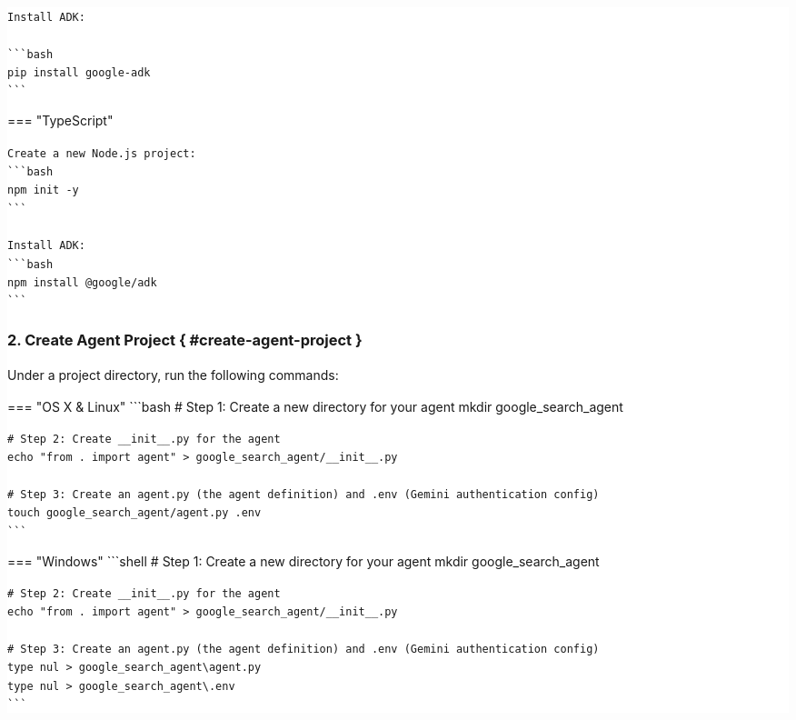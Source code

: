     Install ADK:

    ```bash
    pip install google-adk
    ```

=== "TypeScript"

    Create a new Node.js project:
    ```bash
    npm init -y
    ```

    Install ADK:
    ```bash
    npm install @google/adk
    ```

### 2. Create Agent Project { #create-agent-project }

Under a project directory, run the following commands:

=== "OS X &amp; Linux"
    ```bash
    # Step 1: Create a new directory for your agent
    mkdir google_search_agent

    # Step 2: Create __init__.py for the agent
    echo "from . import agent" > google_search_agent/__init__.py

    # Step 3: Create an agent.py (the agent definition) and .env (Gemini authentication config)
    touch google_search_agent/agent.py .env
    ```

=== "Windows"
    ```shell
    # Step 1: Create a new directory for your agent
    mkdir google_search_agent

    # Step 2: Create __init__.py for the agent
    echo "from . import agent" > google_search_agent/__init__.py

    # Step 3: Create an agent.py (the agent definition) and .env (Gemini authentication config)
    type nul > google_search_agent\agent.py 
    type nul > google_search_agent\.env
    ```
